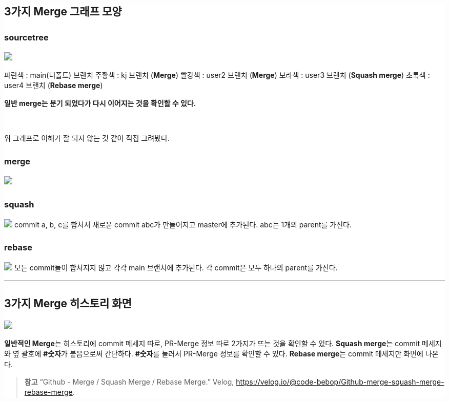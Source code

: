 ## 3가지 Merge 그래프 모양

### sourcetree
![](https://images.velog.io/images/rudwnd33/post/f8962bcb-455d-4ba0-9fd4-5131782ffbb2/%E1%84%89%E1%85%B3%E1%84%8F%E1%85%B3%E1%84%85%E1%85%B5%E1%86%AB%E1%84%89%E1%85%A3%E1%86%BA%202021-09-17%20%E1%84%8B%E1%85%A9%E1%84%92%E1%85%AE%204.41.46.png)

파란색 : main(디폴트) 브랜치
주황색 : kj 브랜치 (**Merge**)
빨강색 : user2 브랜치 (**Merge**)
보라색 : user3 브랜치 (**Squash merge**)
초록색 : user4 브랜치 (**Rebase merge**)

**일반 merge는 분기 되었다가 다시 이어지는 것을 확인할 수 있다.**

<br>

위 그래프로 이해가 잘 되지 않는 것 같아 직접 그려봤다.

### merge
![](https://images.velog.io/images/rudwnd33/post/8fe67693-8acc-49c4-9faf-926984d800bb/merge.png)

### squash
![](https://images.velog.io/images/rudwnd33/post/2ac1823c-b668-455a-bc0e-68d543332241/squash.png)
commit a, b, c를 합쳐서 새로운 commit abc가 만들어지고 master에 추가된다.
abc는 1개의 parent를 가진다.

### rebase
![](https://images.velog.io/images/rudwnd33/post/08ba14d9-1f0e-4d69-ae33-304c32f4007d/rebase.png)
모든 commit들이 합쳐지지 않고 각각 main 브랜치에 추가된다.
각 commit은 모두 하나의 parent를 가진다.


<hr>

## 3가지 Merge 히스토리 화면

![](https://images.velog.io/images/rudwnd33/post/1d038a55-7d59-43a9-a597-c19fa3c8f0c0/%E1%84%89%E1%85%B3%E1%84%8F%E1%85%B3%E1%84%85%E1%85%B5%E1%86%AB%E1%84%89%E1%85%A3%E1%86%BA%202021-09-17%20%E1%84%8B%E1%85%A9%E1%84%92%E1%85%AE%204.37.05.png)

**일반적인 Merge**는 히스토리에 commit 메세지 따로, PR-Merge 정보 따로 2가지가 뜨는 것을 확인할 수 있다.
**Squash merge**는 commit 메세지와 옆 괄호에 **#숫자**가 붙음으로써 간단하다. **#숫자**를 눌러서 PR-Merge 정보를 확인할 수 있다.
**Rebase merge**는 commit 메세지만 화면에 나온다.

> **참고**
“Github - Merge / Squash Merge / Rebase Merge.” Velog,
https://velog.io/@code-bebop/Github-merge-squash-merge-rebase-merge. 